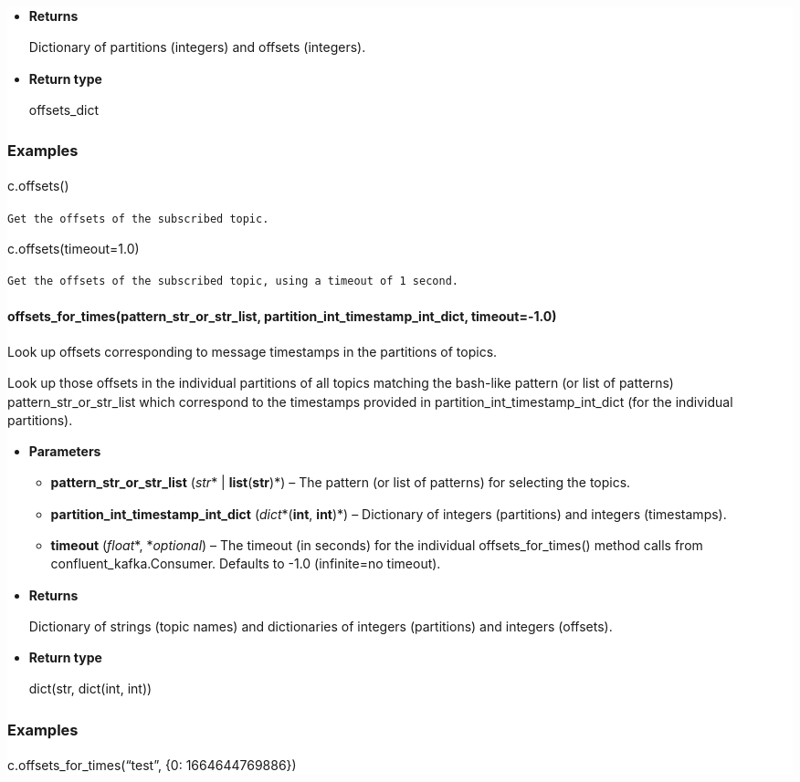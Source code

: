 

* **Returns**

    Dictionary of partitions (integers) and offsets (integers).



* **Return type**

    offsets_dict


### Examples

c.offsets()

    Get the offsets of the subscribed topic.

c.offsets(timeout=1.0)

    Get the offsets of the subscribed topic, using a timeout of 1 second.


#### offsets_for_times(pattern_str_or_str_list, partition_int_timestamp_int_dict, timeout=-1.0)
Look up offsets corresponding to message timestamps in the partitions of topics.

Look up those offsets in the individual partitions of all topics matching the bash-like pattern (or list of patterns) pattern_str_or_str_list which correspond to the timestamps provided in partition_int_timestamp_int_dict (for the individual partitions).


* **Parameters**

    
    * **pattern_str_or_str_list** (*str** | **list**(**str**)*) – The pattern (or list of patterns) for selecting the topics.


    * **partition_int_timestamp_int_dict** (*dict**(**int**, **int**)*) – Dictionary of integers (partitions) and integers (timestamps).


    * **timeout** (*float**, **optional*) – The timeout (in seconds) for the individual offsets_for_times() method calls from confluent_kafka.Consumer. Defaults to -1.0 (infinite=no timeout).



* **Returns**

    Dictionary of strings (topic names) and dictionaries of integers (partitions) and integers (offsets).



* **Return type**

    dict(str, dict(int, int))


### Examples

c.offsets_for_times(“test”, {0: 1664644769886})
